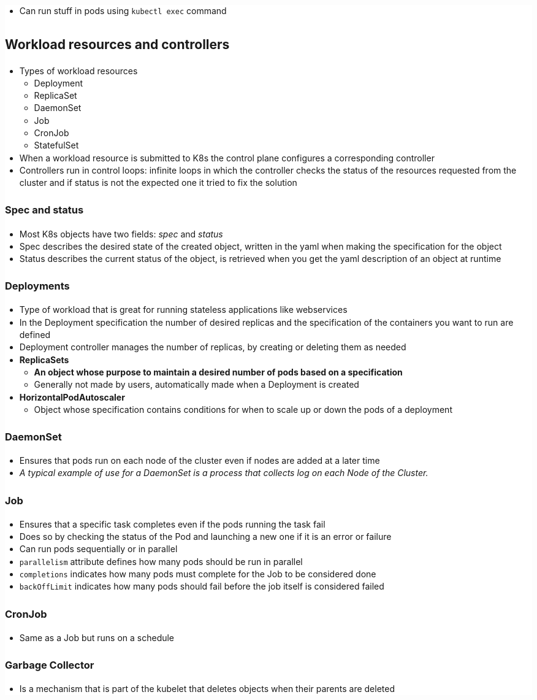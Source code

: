 - Can run stuff in pods using `kubectl exec` command


## Workload resources and controllers
- Types of workload resources
    - Deployment
    - ReplicaSet
    - DaemonSet
    - Job
    - CronJob
    - StatefulSet
- When a workload resource is submitted to K8s the control plane configures a corresponding controller
- Controllers run in control loops: infinite loops in which the controller checks the status of the resources requested from the cluster and if status is not the expected one it tried to fix the solution
### Spec and status
- Most K8s objects have two fields: *spec* and *status*
- Spec describes the desired state of the created object, written in the yaml when making the specification for the object
- Status describes the current status of the object, is retrieved when you get the yaml description of an object at runtime
### Deployments
- Type of workload that is great for running stateless applications like webservices
- In the Deployment specification the number of desired replicas and the specification of the containers you want to run are defined
- Deployment controller manages the number of replicas, by creating or deleting them as needed
- **ReplicaSets**
    - **An object whose purpose to maintain a desired number of pods based on a specification**
    - Generally not made by users, automatically made when a Deployment is created
- **HorizontalPodAutoscaler**
    - Object whose specification contains conditions for when to scale up or down the pods of a deployment
### DaemonSet
- Ensures that pods run on each node of the cluster even if nodes are added at a later time
- _A typical example of use for a DaemonSet is a process that collects log on each Node of the Cluster._
### Job
- Ensures that a specific task completes even if the pods running the task fail
- Does so by checking the status of the Pod and launching a new one if it is an error or failure
- Can run pods sequentially or in parallel
- `parallelism` attribute defines how many pods should be run in parallel
- `completions` indicates how many pods must complete for the Job to be considered done
- `backOffLimit` indicates how many pods should fail before the job itself is considered failed
### CronJob
- Same as a Job but runs on a schedule
### Garbage Collector
- Is a mechanism that is part of the kubelet that deletes objects when their parents are deleted
